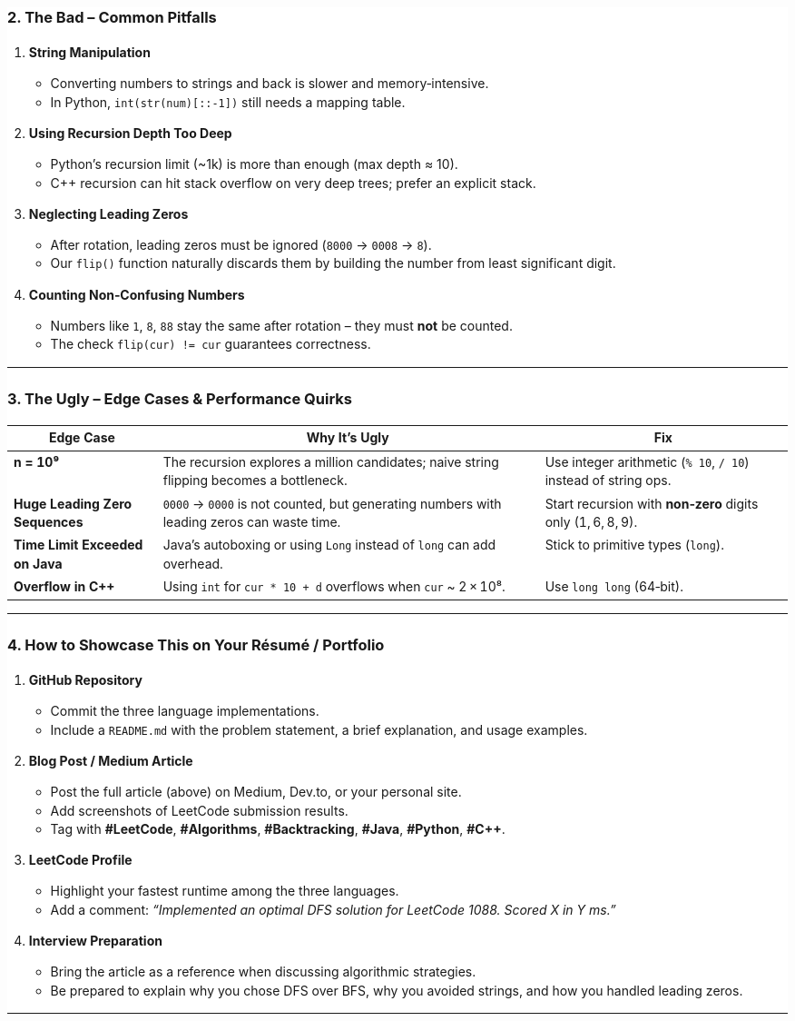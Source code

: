 
### 2. The Bad – Common Pitfalls  

1. **String Manipulation**  
   - Converting numbers to strings and back is slower and memory‑intensive.  
   - In Python, `int(str(num)[::-1])` still needs a mapping table.

2. **Using Recursion Depth Too Deep**  
   - Python’s recursion limit (~1k) is more than enough (max depth ≈ 10).  
   - C++ recursion can hit stack overflow on very deep trees; prefer an explicit stack.

3. **Neglecting Leading Zeros**  
   - After rotation, leading zeros must be ignored (`8000` → `0008` → `8`).  
   - Our `flip()` function naturally discards them by building the number from least significant digit.

4. **Counting Non‑Confusing Numbers**  
   - Numbers like `1`, `8`, `88` stay the same after rotation – they must **not** be counted.  
   - The check `flip(cur) != cur` guarantees correctness.

---

### 3. The Ugly – Edge Cases & Performance Quirks  

| Edge Case | Why It’s Ugly | Fix |
|-----------|---------------|-----|
| **n = 10⁹** | The recursion explores a million candidates; naive string flipping becomes a bottleneck. | Use integer arithmetic (`% 10`, `/ 10`) instead of string ops. |
| **Huge Leading Zero Sequences** | `0000` → `0000` is not counted, but generating numbers with leading zeros can waste time. | Start recursion with **non‑zero** digits only (1, 6, 8, 9). |
| **Time Limit Exceeded on Java** | Java’s autoboxing or using `Long` instead of `long` can add overhead. | Stick to primitive types (`long`). |
| **Overflow in C++** | Using `int` for `cur * 10 + d` overflows when `cur` ~ 2 × 10⁸. | Use `long long` (64‑bit). |

---

### 4. How to Showcase This on Your Résumé / Portfolio

1. **GitHub Repository**  
   - Commit the three language implementations.  
   - Include a `README.md` with the problem statement, a brief explanation, and usage examples.

2. **Blog Post / Medium Article**  
   - Post the full article (above) on Medium, Dev.to, or your personal site.  
   - Add screenshots of LeetCode submission results.  
   - Tag with **#LeetCode**, **#Algorithms**, **#Backtracking**, **#Java**, **#Python**, **#C++**.

3. **LeetCode Profile**  
   - Highlight your fastest runtime among the three languages.  
   - Add a comment: *“Implemented an optimal DFS solution for LeetCode 1088. Scored X in Y ms.”*

4. **Interview Preparation**  
   - Bring the article as a reference when discussing algorithmic strategies.  
   - Be prepared to explain why you chose DFS over BFS, why you avoided strings, and how you handled leading zeros.

---